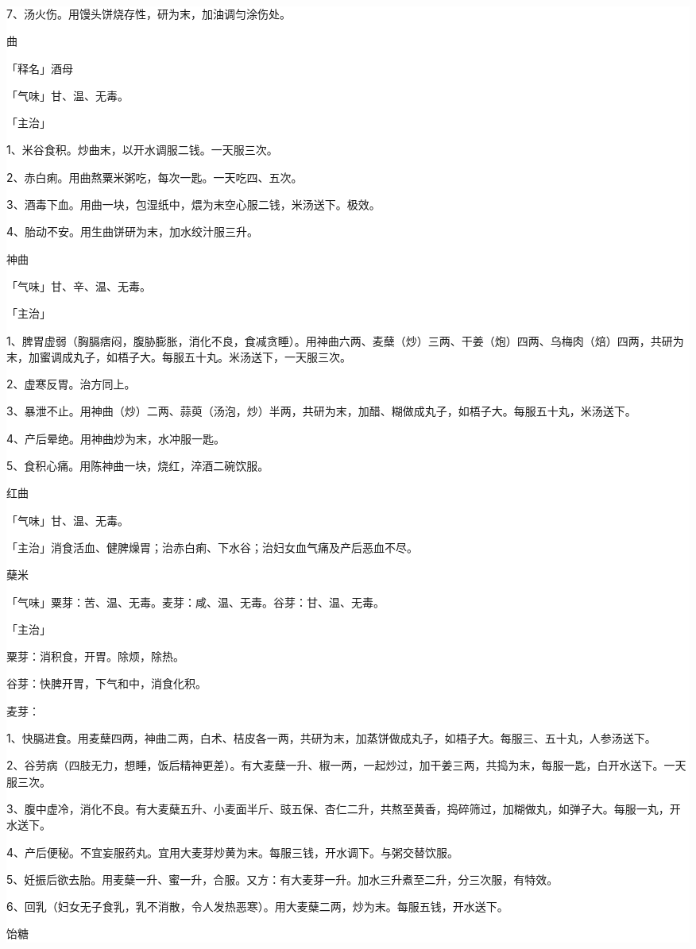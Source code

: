 7、汤火伤。用馒头饼烧存性，研为末，加油调匀涂伤处。

曲

「释名」酒母

「气味」甘、温、无毒。

「主治」

1、米谷食积。炒曲末，以开水调服二钱。一天服三次。

2、赤白痢。用曲熬粟米粥吃，每次一匙。一天吃四、五次。

3、酒毒下血。用曲一块，包湿纸中，煨为末空心服二钱，米汤送下。极效。

4、胎动不安。用生曲饼研为末，加水绞汁服三升。

神曲

「气味」甘、辛、温、无毒。

「主治」

1、脾胃虚弱（胸膈痞闷，腹胁膨胀，消化不良，食减贪睡）。用神曲六两、麦蘖（炒）三两、干姜（炮）四两、乌梅肉（焙）四两，共研为末，加蜜调成丸子，如梧子大。每服五十丸。米汤送下，一天服三次。

2、虚寒反胃。治方同上。

3、暴泄不止。用神曲（炒）二两、蒜萸（汤泡，炒）半两，共研为末，加醋、糊做成丸子，如梧子大。每服五十丸，米汤送下。

4、产后晕绝。用神曲炒为末，水冲服一匙。

5、食积心痛。用陈神曲一块，烧红，淬酒二碗饮服。

红曲

「气味」甘、温、无毒。

「主治」消食活血、健脾燥胃；治赤白痢、下水谷；治妇女血气痛及产后恶血不尽。

蘖米

「气味」粟芽：苦、温、无毒。麦芽：咸、温、无毒。谷芽：甘、温、无毒。

「主治」

粟芽：消积食，开胃。除烦，除热。

谷芽：快脾开胃，下气和中，消食化积。

麦芽：

1、快膈进食。用麦蘖四两，神曲二两，白术、桔皮各一两，共研为末，加蒸饼做成丸子，如梧子大。每服三、五十丸，人参汤送下。

2、谷劳病（四肢无力，想睡，饭后精神更差）。有大麦蘖一升、椒一两，一起炒过，加干姜三两，共捣为末，每服一匙，白开水送下。一天服三次。

3、腹中虚冷，消化不良。有大麦蘖五升、小麦面半斤、豉五保、杏仁二升，共熬至黄香，捣碎筛过，加糊做丸，如弹子大。每服一丸，开水送下。

4、产后便秘。不宜妄服药丸。宜用大麦芽炒黄为末。每服三钱，开水调下。与粥交替饮服。

5、妊振后欲去胎。用麦蘖一升、蜜一升，合服。又方：有大麦芽一升。加水三升煮至二升，分三次服，有特效。

6、回乳（妇女无子食乳，乳不消散，令人发热恶寒）。用大麦蘖二两，炒为末。每服五钱，开水送下。

饴糖
